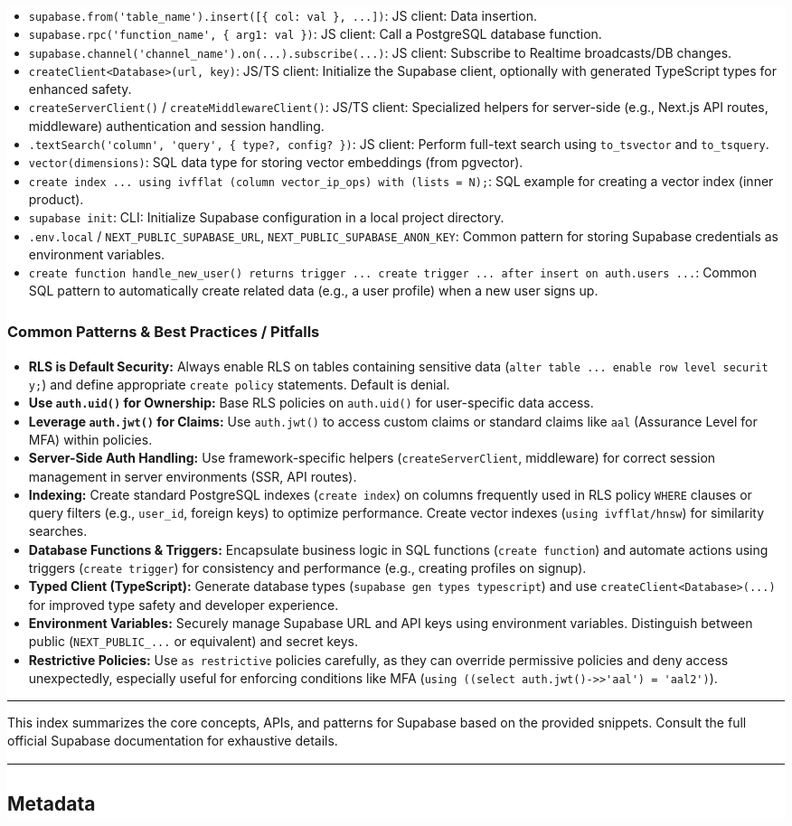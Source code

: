 *   `supabase.from('table_name').insert([{ col: val }, ...])`: JS client: Data insertion.
*   `supabase.rpc('function_name', { arg1: val })`: JS client: Call a PostgreSQL database function.
*   `supabase.channel('channel_name').on(...).subscribe(...)`: JS client: Subscribe to Realtime broadcasts/DB changes.
*   `createClient<Database>(url, key)`: JS/TS client: Initialize the Supabase client, optionally with generated TypeScript types for enhanced safety.
*   `createServerClient()` / `createMiddlewareClient()`: JS/TS client: Specialized helpers for server-side (e.g., Next.js API routes, middleware) authentication and session handling.
*   `.textSearch('column', 'query', { type?, config? })`: JS client: Perform full-text search using `to_tsvector` and `to_tsquery`.
*   `vector(dimensions)`: SQL data type for storing vector embeddings (from pgvector).
*   `create index ... using ivfflat (column vector_ip_ops) with (lists = N);`: SQL example for creating a vector index (inner product).
*   `supabase init`: CLI: Initialize Supabase configuration in a local project directory.
*   `.env.local` / `NEXT_PUBLIC_SUPABASE_URL`, `NEXT_PUBLIC_SUPABASE_ANON_KEY`: Common pattern for storing Supabase credentials as environment variables.
*   `create function handle_new_user() returns trigger ... create trigger ... after insert on auth.users ...`: Common SQL pattern to automatically create related data (e.g., a user profile) when a new user signs up.

### Common Patterns & Best Practices / Pitfalls
*   **RLS is Default Security:** Always enable RLS on tables containing sensitive data (`alter table ... enable row level security;`) and define appropriate `create policy` statements. Default is denial.
*   **Use `auth.uid()` for Ownership:** Base RLS policies on `auth.uid()` for user-specific data access.
*   **Leverage `auth.jwt()` for Claims:** Use `auth.jwt()` to access custom claims or standard claims like `aal` (Assurance Level for MFA) within policies.
*   **Server-Side Auth Handling:** Use framework-specific helpers (`createServerClient`, middleware) for correct session management in server environments (SSR, API routes).
*   **Indexing:** Create standard PostgreSQL indexes (`create index`) on columns frequently used in RLS policy `WHERE` clauses or query filters (e.g., `user_id`, foreign keys) to optimize performance. Create vector indexes (`using ivfflat/hnsw`) for similarity searches.
*   **Database Functions & Triggers:** Encapsulate business logic in SQL functions (`create function`) and automate actions using triggers (`create trigger`) for consistency and performance (e.g., creating profiles on signup).
*   **Typed Client (TypeScript):** Generate database types (`supabase gen types typescript`) and use `createClient<Database>(...)` for improved type safety and developer experience.
*   **Environment Variables:** Securely manage Supabase URL and API keys using environment variables. Distinguish between public (`NEXT_PUBLIC_...` or equivalent) and secret keys.
*   **Restrictive Policies:** Use `as restrictive` policies carefully, as they can override permissive policies and deny access unexpectedly, especially useful for enforcing conditions like MFA (`using ((select auth.jwt()->>'aal') = 'aal2')`).

---
This index summarizes the core concepts, APIs, and patterns for Supabase based on the provided snippets. Consult the full official Supabase documentation for exhaustive details.

---

## Metadata
